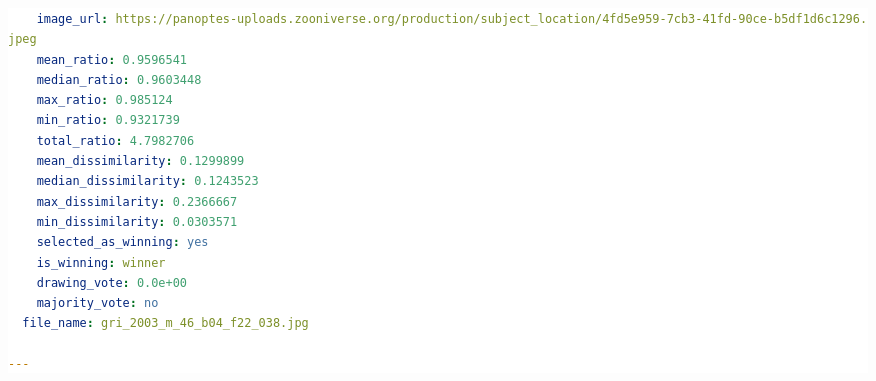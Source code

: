```yaml
    image_url: https://panoptes-uploads.zooniverse.org/production/subject_location/4fd5e959-7cb3-41fd-90ce-b5df1d6c1296.jpeg
    mean_ratio: 0.9596541
    median_ratio: 0.9603448
    max_ratio: 0.985124
    min_ratio: 0.9321739
    total_ratio: 4.7982706
    mean_dissimilarity: 0.1299899
    median_dissimilarity: 0.1243523
    max_dissimilarity: 0.2366667
    min_dissimilarity: 0.0303571
    selected_as_winning: yes
    is_winning: winner
    drawing_vote: 0.0e+00
    majority_vote: no
  file_name: gri_2003_m_46_b04_f22_038.jpg

---
```

